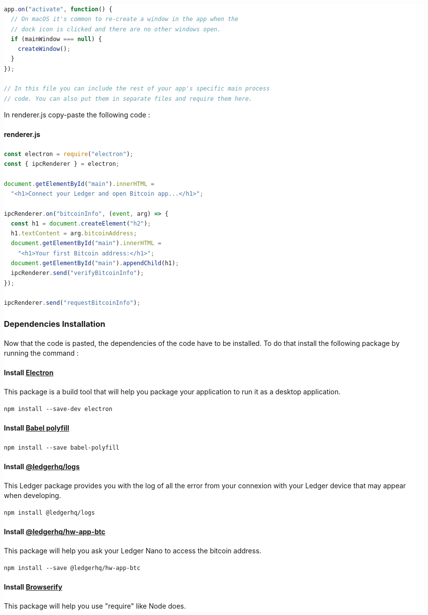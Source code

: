 ```javascript
app.on("activate", function() {
  // On macOS it's common to re-create a window in the app when the
  // dock icon is clicked and there are no other windows open.
  if (mainWindow === null) {
    createWindow();
  }
});

// In this file you can include the rest of your app's specific main process
// code. You can also put them in separate files and require them here.
```


In renderer.js copy-paste the following code :
#### renderer.js
```javascript
const electron = require("electron");
const { ipcRenderer } = electron;

document.getElementById("main").innerHTML =
  "<h1>Connect your Ledger and open Bitcoin app...</h1>";

ipcRenderer.on("bitcoinInfo", (event, arg) => {
  const h1 = document.createElement("h2");
  h1.textContent = arg.bitcoinAddress;
  document.getElementById("main").innerHTML =
    "<h1>Your first Bitcoin address:</h1>";
  document.getElementById("main").appendChild(h1);
  ipcRenderer.send("verifyBitcoinInfo");
});

ipcRenderer.send("requestBitcoinInfo");
```

### Dependencies Installation
Now that the code is pasted, the dependencies of the code have to be installed.
To do that install the following package by running the command :

#### Install [Electron](https://www.electronjs.org/)
This package is a build tool that will help you package your application to run it as a desktop application.  
```console
npm install --save-dev electron
```
#### Install [Babel polyfill](https://www.npmjs.com/package/@babel/polyfill)  
```console
npm install --save babel-polyfill
```
#### Install [@ledgerhq/logs](https://www.npmjs.com/package/@ledgerhq/logs)
This Ledger package provides you with the log of all the error from your connexion with your Ledger device that may appear when developing.  
```console
npm install @ledgerhq/logs
```
#### Install [@ledgerhq/hw-app-btc](https://github.com/LedgerHQ/ledgerjs/tree/master/packages/hw-app-btc)
This package will help you ask your Ledger Nano to access the bitcoin address.  
```console
npm install --save @ledgerhq/hw-app-btc
```
#### Install [Browserify](https://browserify.org/)
This package will help you use "require" like Node does.  
